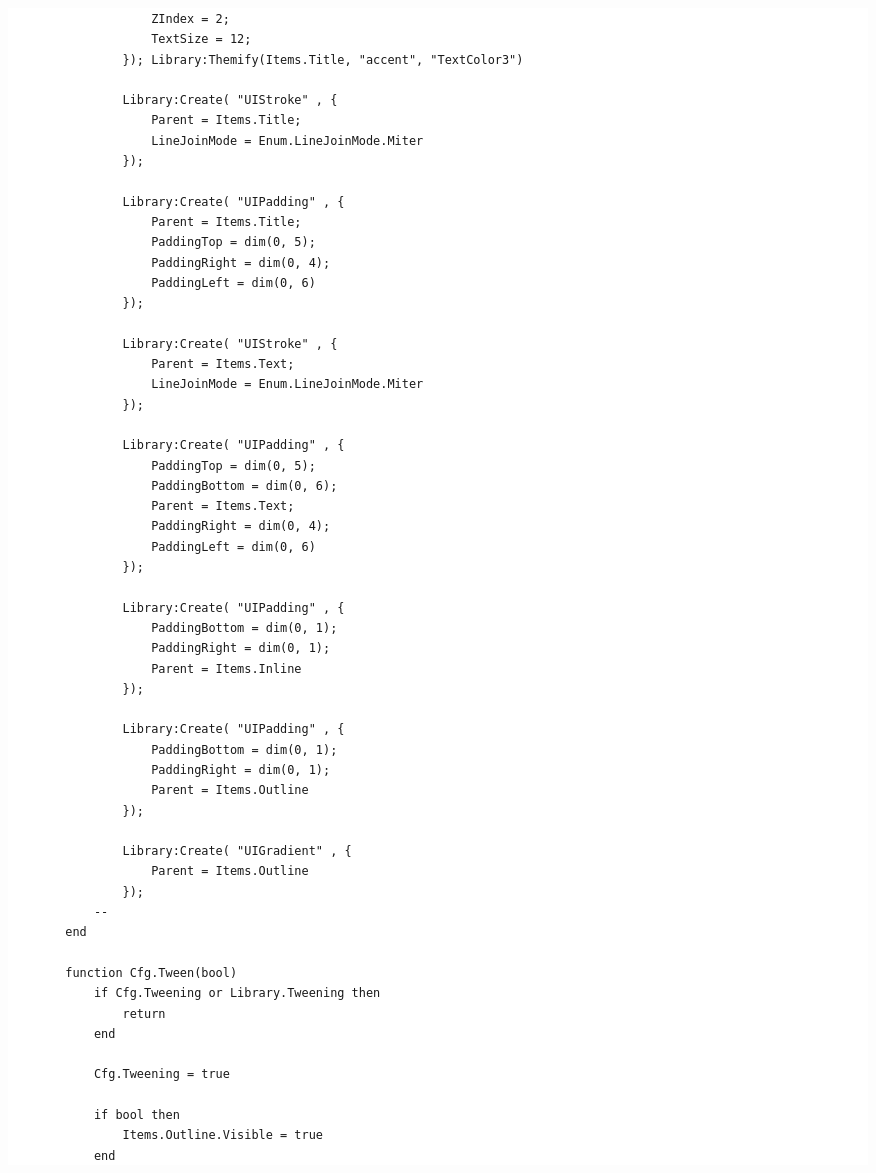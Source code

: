                         ZIndex = 2;
                        TextSize = 12;
                    });	Library:Themify(Items.Title, "accent", "TextColor3")

                    Library:Create( "UIStroke" , {
                        Parent = Items.Title;
                        LineJoinMode = Enum.LineJoinMode.Miter
                    });

                    Library:Create( "UIPadding" , {
                        Parent = Items.Title;
                        PaddingTop = dim(0, 5);
                        PaddingRight = dim(0, 4);
                        PaddingLeft = dim(0, 6)
                    });

                    Library:Create( "UIStroke" , {
                        Parent = Items.Text;
                        LineJoinMode = Enum.LineJoinMode.Miter
                    });

                    Library:Create( "UIPadding" , {
                        PaddingTop = dim(0, 5);
                        PaddingBottom = dim(0, 6);
                        Parent = Items.Text;
                        PaddingRight = dim(0, 4);
                        PaddingLeft = dim(0, 6)
                    });

                    Library:Create( "UIPadding" , {
                        PaddingBottom = dim(0, 1);
                        PaddingRight = dim(0, 1);
                        Parent = Items.Inline
                    });

                    Library:Create( "UIPadding" , {
                        PaddingBottom = dim(0, 1);
                        PaddingRight = dim(0, 1);
                        Parent = Items.Outline
                    });

                    Library:Create( "UIGradient" , {
                        Parent = Items.Outline
                    });
                -- 
            end 

            function Cfg.Tween(bool) 
                if Cfg.Tweening or Library.Tweening then 
                    return 
                end 

                Cfg.Tweening = true 

                if bool then 
                    Items.Outline.Visible = true
                end
